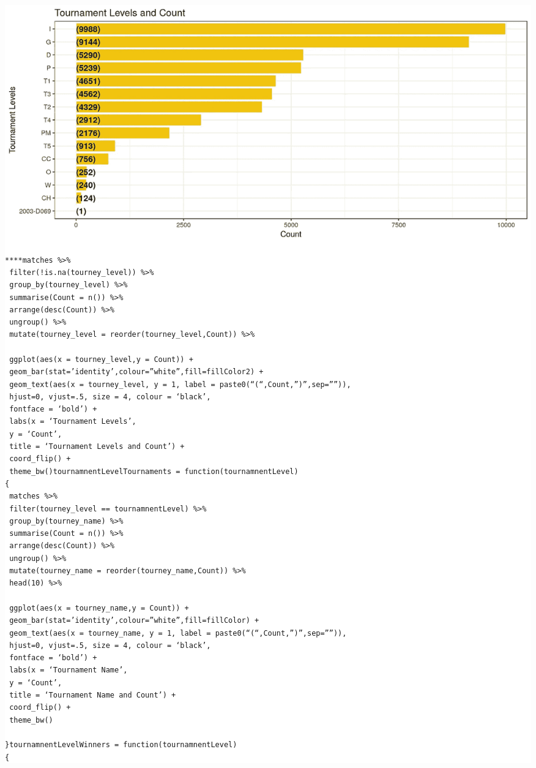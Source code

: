 ****![](img/6209697fa1c5c5b9e1f7e7aed3040bd5.png)****

```
****matches %>%
 filter(!is.na(tourney_level)) %>%
 group_by(tourney_level) %>%
 summarise(Count = n()) %>%
 arrange(desc(Count)) %>%
 ungroup() %>%
 mutate(tourney_level = reorder(tourney_level,Count)) %>%

 ggplot(aes(x = tourney_level,y = Count)) +
 geom_bar(stat=’identity’,colour=”white”,fill=fillColor2) +
 geom_text(aes(x = tourney_level, y = 1, label = paste0(“(“,Count,”)”,sep=””)),
 hjust=0, vjust=.5, size = 4, colour = ‘black’,
 fontface = ‘bold’) +
 labs(x = ‘Tournament Levels’, 
 y = ‘Count’, 
 title = ‘Tournament Levels and Count’) +
 coord_flip() + 
 theme_bw()tournamnentLevelTournaments = function(tournamnentLevel)
{
 matches %>%
 filter(tourney_level == tournamnentLevel) %>%
 group_by(tourney_name) %>%
 summarise(Count = n()) %>%
 arrange(desc(Count)) %>%
 ungroup() %>%
 mutate(tourney_name = reorder(tourney_name,Count)) %>%
 head(10) %>%

 ggplot(aes(x = tourney_name,y = Count)) +
 geom_bar(stat=’identity’,colour=”white”,fill=fillColor) +
 geom_text(aes(x = tourney_name, y = 1, label = paste0(“(“,Count,”)”,sep=””)),
 hjust=0, vjust=.5, size = 4, colour = ‘black’,
 fontface = ‘bold’) +
 labs(x = ‘Tournament Name’, 
 y = ‘Count’, 
 title = ‘Tournament Name and Count’) +
 coord_flip() + 
 theme_bw()

}tournamnentLevelWinners = function(tournamnentLevel)
{
```